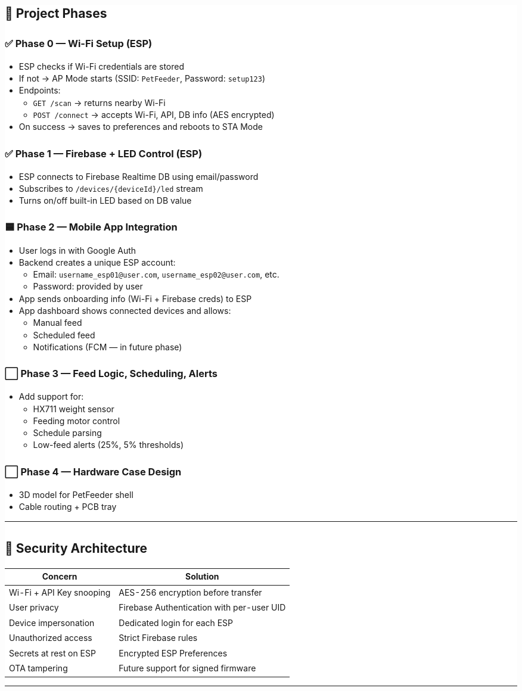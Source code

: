 
## 🔁 Project Phases

### ✅ Phase 0 — Wi-Fi Setup (ESP)
- ESP checks if Wi-Fi credentials are stored
- If not → AP Mode starts (SSID: `PetFeeder`, Password: `setup123`)
- Endpoints:
  - `GET /scan` → returns nearby Wi-Fi
  - `POST /connect` → accepts Wi-Fi, API, DB info (AES encrypted)
- On success → saves to preferences and reboots to STA Mode

### ✅ Phase 1 — Firebase + LED Control (ESP)
- ESP connects to Firebase Realtime DB using email/password
- Subscribes to `/devices/{deviceId}/led` stream
- Turns on/off built-in LED based on DB value

### 🟦 Phase 2 — Mobile App Integration
- User logs in with Google Auth
- Backend creates a unique ESP account:
  - Email: `username_esp01@user.com`, `username_esp02@user.com`, etc.
  - Password: provided by user
- App sends onboarding info (Wi-Fi + Firebase creds) to ESP
- App dashboard shows connected devices and allows:
  - Manual feed
  - Scheduled feed
  - Notifications (FCM — in future phase)

### ⬜ Phase 3 — Feed Logic, Scheduling, Alerts
- Add support for:
  - HX711 weight sensor
  - Feeding motor control
  - Schedule parsing
  - Low-feed alerts (25%, 5% thresholds)

### ⬜ Phase 4 — Hardware Case Design
- 3D model for PetFeeder shell
- Cable routing + PCB tray

---

## 🔐 Security Architecture

| Concern | Solution |
|--------|----------|
| Wi-Fi + API Key snooping | AES-256 encryption before transfer |
| User privacy | Firebase Authentication with per-user UID |
| Device impersonation | Dedicated login for each ESP |
| Unauthorized access | Strict Firebase rules |
| Secrets at rest on ESP | Encrypted ESP Preferences |
| OTA tampering | Future support for signed firmware |

---